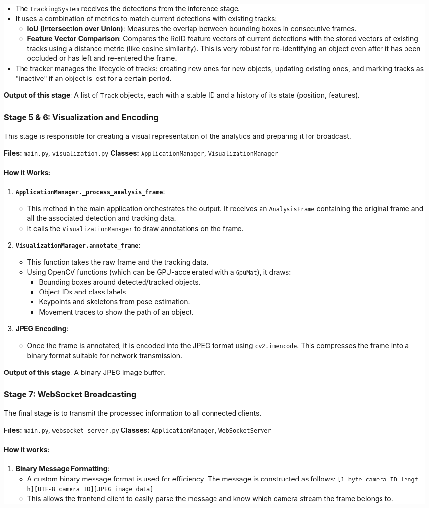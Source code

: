 -   The `TrackingSystem` receives the detections from the inference stage.
-   It uses a combination of metrics to match current detections with existing tracks:
    -   **IoU (Intersection over Union)**: Measures the overlap between bounding boxes in consecutive frames.
    -   **Feature Vector Comparison**: Compares the ReID feature vectors of current detections with the stored vectors of existing tracks using a distance metric (like cosine similarity). This is very robust for re-identifying an object even after it has been occluded or has left and re-entered the frame.
-   The tracker manages the lifecycle of tracks: creating new ones for new objects, updating existing ones, and marking tracks as "inactive" if an object is lost for a certain period.

**Output of this stage**: A list of `Track` objects, each with a stable ID and a history of its state (position, features).

### Stage 5 & 6: Visualization and Encoding

This stage is responsible for creating a visual representation of the analytics and preparing it for broadcast.

**Files:** `main.py`, `visualization.py`
**Classes:** `ApplicationManager`, `VisualizationManager`

#### How it Works:

1.  **`ApplicationManager._process_analysis_frame`**:
    -   This method in the main application orchestrates the output. It receives an `AnalysisFrame` containing the original frame and all the associated detection and tracking data.
    -   It calls the `VisualizationManager` to draw annotations on the frame.

2.  **`VisualizationManager.annotate_frame`**:
    -   This function takes the raw frame and the tracking data.
    -   Using OpenCV functions (which can be GPU-accelerated with a `GpuMat`), it draws:
        -   Bounding boxes around detected/tracked objects.
        -   Object IDs and class labels.
        -   Keypoints and skeletons from pose estimation.
        -   Movement traces to show the path of an object.

3.  **JPEG Encoding**:
    -   Once the frame is annotated, it is encoded into the JPEG format using `cv2.imencode`. This compresses the frame into a binary format suitable for network transmission.

**Output of this stage**: A binary JPEG image buffer.

### Stage 7: WebSocket Broadcasting

The final stage is to transmit the processed information to all connected clients.

**Files:** `main.py`, `websocket_server.py`
**Classes:** `ApplicationManager`, `WebSocketServer`

#### How it works:

1.  **Binary Message Formatting**:
    -   A custom binary message format is used for efficiency. The message is constructed as follows:
        `[1-byte camera ID length][UTF-8 camera ID][JPEG image data]`
    -   This allows the frontend client to easily parse the message and know which camera stream the frame belongs to.
